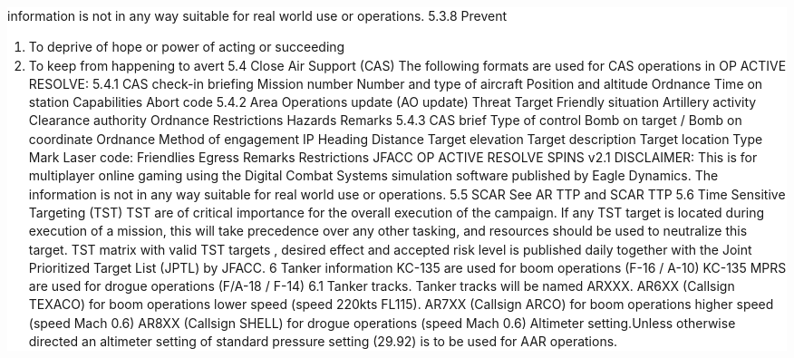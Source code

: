 information is not in any way suitable for real world use or operations.
5.3.8 Prevent
1) To deprive of hope or power of acting or succeeding
2) To keep from happening to avert
5.4 Close Air Support (CAS)
The following formats are used for CAS operations in OP ACTIVE RESOLVE:
5.4.1 CAS check-in briefing
Mission number
Number and type of aircraft
Position and altitude
Ordnance
Time on station
Capabilities
Abort code
5.4.2 Area Operations update (AO update)
Threat
Target
Friendly situation
Artillery activity
Clearance authority
Ordnance
Restrictions
Hazards
Remarks
5.4.3 CAS brief
Type of control
Bomb on target / Bomb on coordinate
Ordnance
Method of engagement
IP
Heading
Distance
Target elevation
Target description
Target location
Type Mark Laser code:
Friendlies
Egress
Remarks
Restrictions
JFACC
OP ACTIVE RESOLVE
SPINS v2.1
DISCLAIMER:
This is for multiplayer online gaming using the Digital Combat Systems simulation software published by Eagle Dynamics. The
information is not in any way suitable for real world use or operations.
5.5 SCAR
See AR TTP and SCAR TTP
5.6 Time Sensitive Targeting (TST) TST are of critical importance for the overall execution of the campaign. If any TST target is located during execution of a mission, this will take precedence over any other tasking, and resources should be used to neutralize this target.
TST matrix with valid TST targets , desired effect and accepted risk level is published daily together with the Joint Prioritized Target List (JPTL) by JFACC.
6 Tanker information
KC-135 are used for boom operations (F-16 / A-10)
KC-135 MPRS are used for drogue operations (F/A-18 / F-14)
6.1 Tanker tracks.
Tanker tracks will be named ARXXX.
AR6XX (Callsign TEXACO) for boom operations lower speed (speed 220kts FL115).
AR7XX (Callsign ARCO) for boom operations higher speed (speed Mach 0.6)
AR8XX (Callsign SHELL) for drogue operations (speed Mach 0.6)
Altimeter setting.Unless otherwise directed an altimeter setting of standard pressure setting (29.92) is to be used for AAR operations.